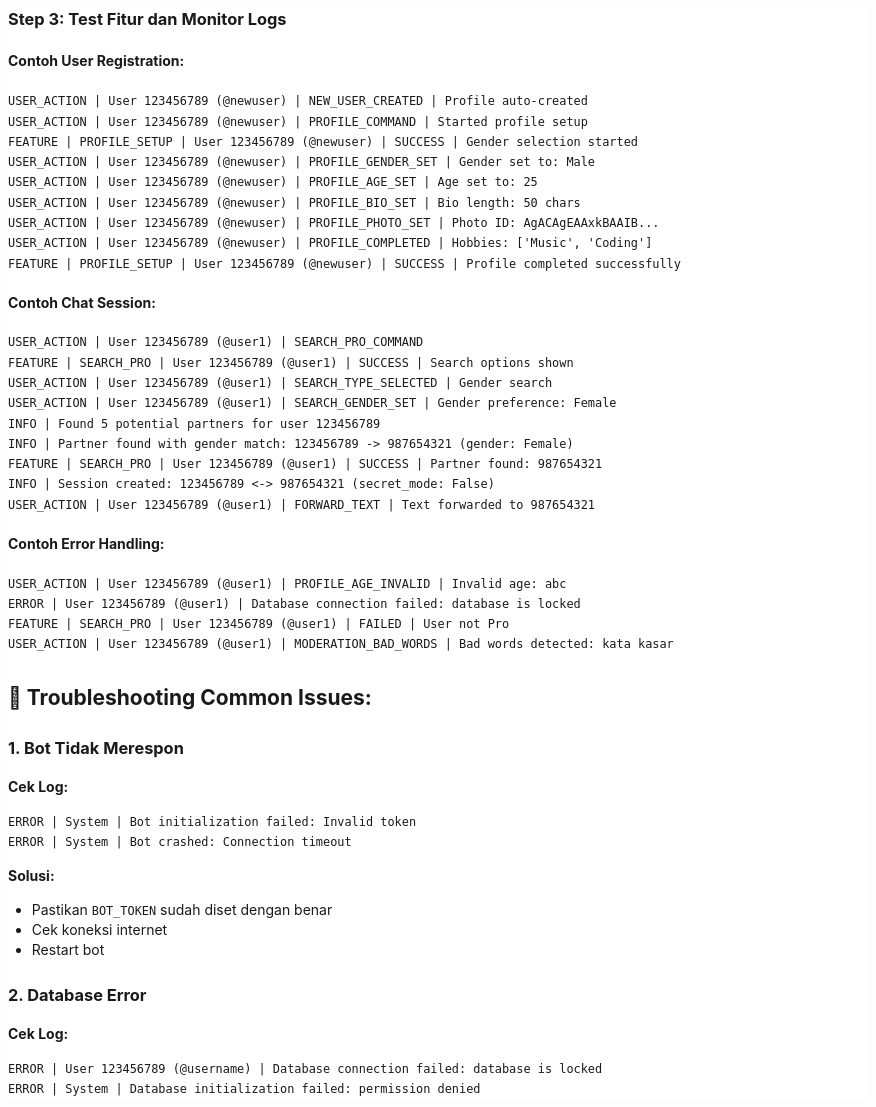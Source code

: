 ### **Step 3: Test Fitur dan Monitor Logs**

#### **Contoh User Registration:**
```
USER_ACTION | User 123456789 (@newuser) | NEW_USER_CREATED | Profile auto-created
USER_ACTION | User 123456789 (@newuser) | PROFILE_COMMAND | Started profile setup
FEATURE | PROFILE_SETUP | User 123456789 (@newuser) | SUCCESS | Gender selection started
USER_ACTION | User 123456789 (@newuser) | PROFILE_GENDER_SET | Gender set to: Male
USER_ACTION | User 123456789 (@newuser) | PROFILE_AGE_SET | Age set to: 25
USER_ACTION | User 123456789 (@newuser) | PROFILE_BIO_SET | Bio length: 50 chars
USER_ACTION | User 123456789 (@newuser) | PROFILE_PHOTO_SET | Photo ID: AgACAgEAAxkBAAIB...
USER_ACTION | User 123456789 (@newuser) | PROFILE_COMPLETED | Hobbies: ['Music', 'Coding']
FEATURE | PROFILE_SETUP | User 123456789 (@newuser) | SUCCESS | Profile completed successfully
```

#### **Contoh Chat Session:**
```
USER_ACTION | User 123456789 (@user1) | SEARCH_PRO_COMMAND
FEATURE | SEARCH_PRO | User 123456789 (@user1) | SUCCESS | Search options shown
USER_ACTION | User 123456789 (@user1) | SEARCH_TYPE_SELECTED | Gender search
USER_ACTION | User 123456789 (@user1) | SEARCH_GENDER_SET | Gender preference: Female
INFO | Found 5 potential partners for user 123456789
INFO | Partner found with gender match: 123456789 -> 987654321 (gender: Female)
FEATURE | SEARCH_PRO | User 123456789 (@user1) | SUCCESS | Partner found: 987654321
INFO | Session created: 123456789 <-> 987654321 (secret_mode: False)
USER_ACTION | User 123456789 (@user1) | FORWARD_TEXT | Text forwarded to 987654321
```

#### **Contoh Error Handling:**
```
USER_ACTION | User 123456789 (@user1) | PROFILE_AGE_INVALID | Invalid age: abc
ERROR | User 123456789 (@user1) | Database connection failed: database is locked
FEATURE | SEARCH_PRO | User 123456789 (@user1) | FAILED | User not Pro
USER_ACTION | User 123456789 (@user1) | MODERATION_BAD_WORDS | Bad words detected: kata kasar
```

## 🚨 **Troubleshooting Common Issues:**

### **1. Bot Tidak Merespon**
**Cek Log:**
```
ERROR | System | Bot initialization failed: Invalid token
ERROR | System | Bot crashed: Connection timeout
```

**Solusi:**
- Pastikan `BOT_TOKEN` sudah diset dengan benar
- Cek koneksi internet
- Restart bot

### **2. Database Error**
**Cek Log:**
```
ERROR | User 123456789 (@username) | Database connection failed: database is locked
ERROR | System | Database initialization failed: permission denied
```

